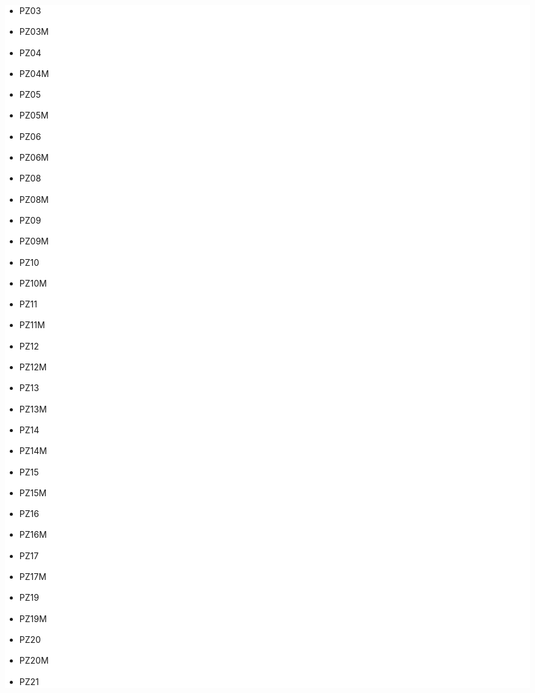 - PZ03  

- PZ03M  

- PZ04  

- PZ04M  

- PZ05  

- PZ05M  

- PZ06  

- PZ06M  

- PZ08  

- PZ08M  

- PZ09  

- PZ09M  

- PZ10  

- PZ10M  

- PZ11  

- PZ11M  

- PZ12  

- PZ12M  

- PZ13  

- PZ13M  

- PZ14  

- PZ14M  

- PZ15  

- PZ15M  

- PZ16  

- PZ16M  

- PZ17  

- PZ17M  

- PZ19  

- PZ19M  

- PZ20  

- PZ20M  

- PZ21  
